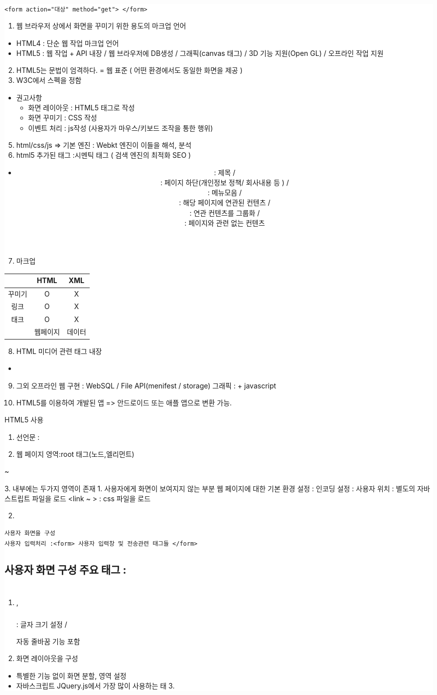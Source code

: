 ```<form action="대상" method="get"> </form>```
1. 웹 브라우저 상에서 화면을 꾸미기 위한 용도의 마크업 언어
- HTML4 : 단순 웹 작업 마크업 언어
- HTML5 : 웹 작업 + API 내장 / 웹 브라우저에 DB생성 / 그래픽(canvas 태그) / 3D 기능 지원(Open GL) / 오프라인 작업 지원
2. HTML5는 문법이 엄격하다. = 웹 표준 ( 어떤 환경에서도 동일한 화면을 제공 )
3. W3C에서 스펙을 정함
- 권고사항
  - 화면 레이아웃 : HTML5 태그로 작성
  - 화면 꾸미기 : CSS 작성
  - 이벤트 처리 : js작성 (사용자가 마우스/키보드 조작을 통한 행위)

5. html/css/js => 기본 엔진 : Webkt 엔진이 이들을 해석, 분석
6. html5 추가된 태그 :시멘틱 태그 ( 검색 엔진의 최적화 SEO )
- <header> : 제목 / <footer> : 페이지 하단(개인정보 정책/ 회사내용 등 ) / <nav> : 메뉴모음 / <section> : 해당 페이지에 연관된 컨텐츠 / <article> : 연관 컨텐츠를 그룹화 / <aside> : 페이지와 관련 없는 컨텐츠

7. 마크업

||HTML|XML|
|:---:|:---:|:---:|
|꾸미기|O|X|
|링크|O|X|
|태크|O|X|
||웹페이지|데이터|

8. HTML 미디어 관련 태그 내장
- <audio> / <video> : 유튜브


9. 그외
오프라인 웹 구현 : WebSQL / File API(menifest / storage)
그래픽 : <canvas> + javascript

10. HTML5를 이용하여 개발된 앱 => 안드로이드 또는 애플 앱으로 변환 가능.

HTML5 사용
1. 선언문 : <!doctype html>

2. 웹 페이지 영역:root 태그(노드,엘리먼트)
<html> ~ </html>

3.<html>
  내부에는 두가지 영역이 존재
  1.<head></head>
    사용자에게 화면이 보여지지 않는 부분
    웹 페이지에 대한 기본 환경 설정
    <META CHARSET="UTF-8"> : 인코딩 설정
    <title></title> : 사용자 위치
    <SCRIPT SRC=" *.js"></script> : 별도의 자바 스트립트 파일을 로드
    <link ~ > : css 파일을 로드

  2. <body></body>
    사용자 화면을 구성
    사용자 입력처리 :<form> 사용자 입력창 및 전송관련 태그들 </form>
 </html>


## 사용자 화면 구성 주요 태그 : <body></body>

1. <h1></h1>, <h5></h5> : 글자 크기 설정 / <p> 자동 줄바꿈 기능 포함
2. 화면 레이아웃을 구성 <div></div>
- 특별한 기능 없이 화면 분할, 영역 설정
- 자바스크립트 JQuery.js에서 가장 많이 사용하는 태
3.<span></span>
```